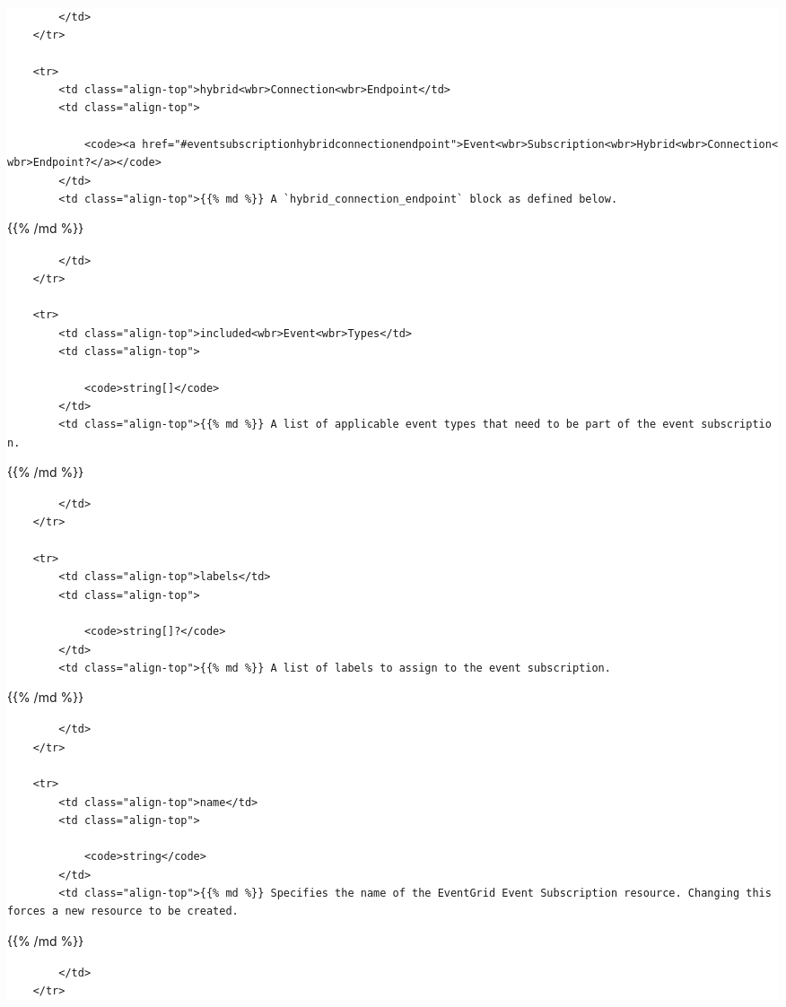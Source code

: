             
            </td>
        </tr>
    
        <tr>
            <td class="align-top">hybrid<wbr>Connection<wbr>Endpoint</td>
            <td class="align-top">
                
                <code><a href="#eventsubscriptionhybridconnectionendpoint">Event<wbr>Subscription<wbr>Hybrid<wbr>Connection<wbr>Endpoint?</a></code>
            </td>
            <td class="align-top">{{% md %}} A `hybrid_connection_endpoint` block as defined below.
 {{% /md %}}

            
            </td>
        </tr>
    
        <tr>
            <td class="align-top">included<wbr>Event<wbr>Types</td>
            <td class="align-top">
                
                <code>string[]</code>
            </td>
            <td class="align-top">{{% md %}} A list of applicable event types that need to be part of the event subscription.
 {{% /md %}}

            
            </td>
        </tr>
    
        <tr>
            <td class="align-top">labels</td>
            <td class="align-top">
                
                <code>string[]?</code>
            </td>
            <td class="align-top">{{% md %}} A list of labels to assign to the event subscription.
 {{% /md %}}

            
            </td>
        </tr>
    
        <tr>
            <td class="align-top">name</td>
            <td class="align-top">
                
                <code>string</code>
            </td>
            <td class="align-top">{{% md %}} Specifies the name of the EventGrid Event Subscription resource. Changing this forces a new resource to be created.
 {{% /md %}}

            
            </td>
        </tr>
    